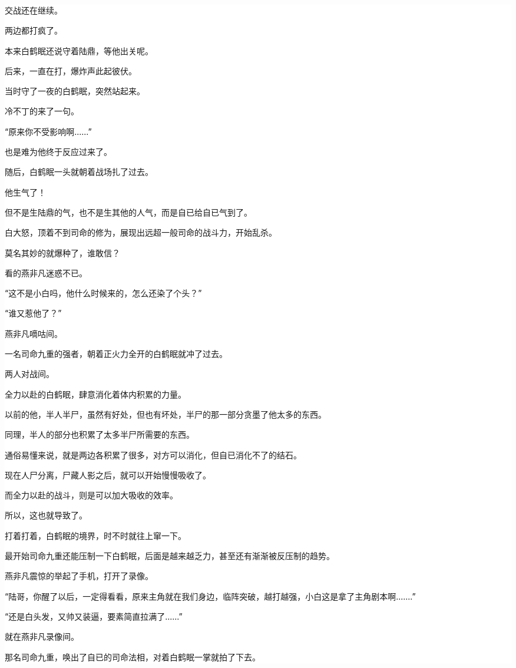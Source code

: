 交战还在继续。

两边都打疯了。

本来白鹤眠还说守着陆鼎，等他出关呢。

后来，一直在打，爆炸声此起彼伏。

当时守了一夜的白鹤眠，突然站起来。

冷不丁的来了一句。

“原来你不受影响啊......”

也是难为他终于反应过来了。

随后，白鹤眠一头就朝着战场扎了过去。

他生气了！

但不是生陆鼎的气，也不是生其他的人气，而是自已给自已气到了。

白大怒，顶着不到司命的修为，展现出远超一般司命的战斗力，开始乱杀。

莫名其妙的就爆种了，谁敢信？

看的燕非凡迷惑不已。

“这不是小白吗，他什么时候来的，怎么还染了个头？”

“谁又惹他了？”

燕非凡嘀咕间。

一名司命九重的强者，朝着正火力全开的白鹤眠就冲了过去。

两人对战间。

全力以赴的白鹤眠，肆意消化着体内积累的力量。

以前的他，半人半尸，虽然有好处，但也有坏处，半尸的那一部分贪墨了他太多的东西。

同理，半人的部分也积累了太多半尸所需要的东西。

通俗易懂来说，就是两边各积累了很多，对方可以消化，但自已消化不了的结石。

现在人尸分离，尸藏人影之后，就可以开始慢慢吸收了。

而全力以赴的战斗，则是可以加大吸收的效率。

所以，这也就导致了。

打着打着，白鹤眠的境界，时不时就往上窜一下。

最开始司命九重还能压制一下白鹤眠，后面是越来越乏力，甚至还有渐渐被反压制的趋势。

燕非凡震惊的举起了手机，打开了录像。

“陆哥，你醒了以后，一定得看看，原来主角就在我们身边，临阵突破，越打越强，小白这是拿了主角剧本啊.......”

“还是白头发，又帅又装逼，要素简直拉满了......”

就在燕非凡录像间。

那名司命九重，唤出了自已的司命法相，对着白鹤眠一掌就拍了下去。
